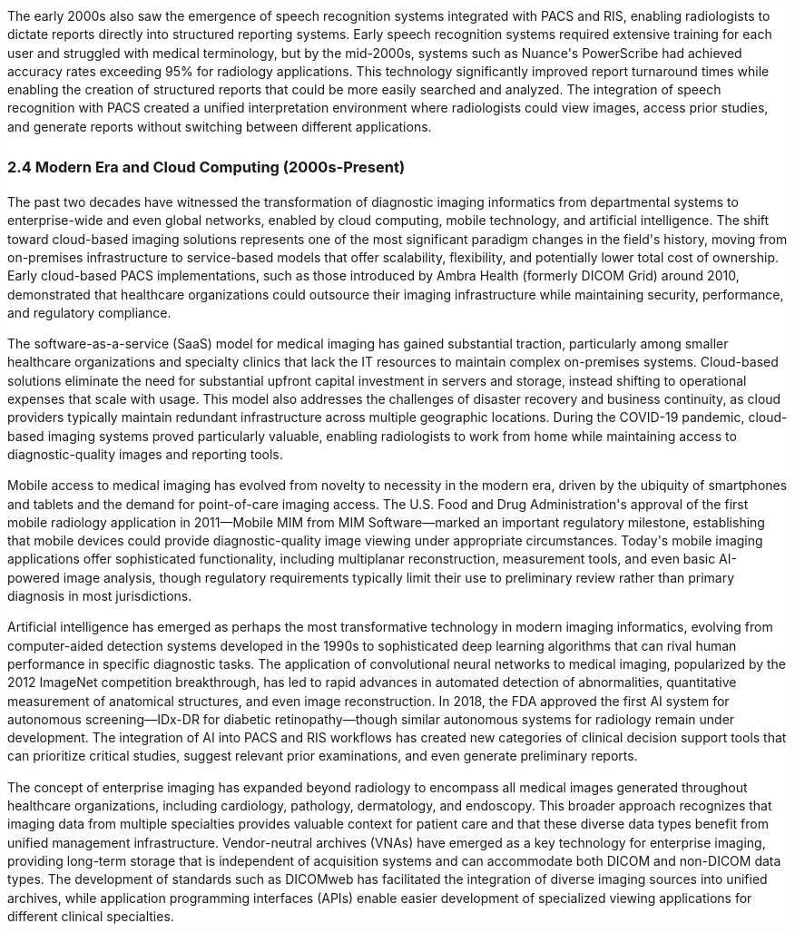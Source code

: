 The early 2000s also saw the emergence of speech recognition systems integrated with PACS and RIS, enabling radiologists to dictate reports directly into structured reporting systems. Early speech recognition systems required extensive training for each user and struggled with medical terminology, but by the mid-2000s, systems such as Nuance's PowerScribe had achieved accuracy rates exceeding 95% for radiology applications. This technology significantly improved report turnaround times while enabling the creation of structured reports that could be more easily searched and analyzed. The integration of speech recognition with PACS created a unified interpretation environment where radiologists could view images, access prior studies, and generate reports without switching between different applications.

### 2.4 Modern Era and Cloud Computing (2000s-Present)

The past two decades have witnessed the transformation of diagnostic imaging informatics from departmental systems to enterprise-wide and even global networks, enabled by cloud computing, mobile technology, and artificial intelligence. The shift toward cloud-based imaging solutions represents one of the most significant paradigm changes in the field's history, moving from on-premises infrastructure to service-based models that offer scalability, flexibility, and potentially lower total cost of ownership. Early cloud-based PACS implementations, such as those introduced by Ambra Health (formerly DICOM Grid) around 2010, demonstrated that healthcare organizations could outsource their imaging infrastructure while maintaining security, performance, and regulatory compliance.

The software-as-a-service (SaaS) model for medical imaging has gained substantial traction, particularly among smaller healthcare organizations and specialty clinics that lack the IT resources to maintain complex on-premises systems. Cloud-based solutions eliminate the need for substantial upfront capital investment in servers and storage, instead shifting to operational expenses that scale with usage. This model also addresses the challenges of disaster recovery and business continuity, as cloud providers typically maintain redundant infrastructure across multiple geographic locations. During the COVID-19 pandemic, cloud-based imaging systems proved particularly valuable, enabling radiologists to work from home while maintaining access to diagnostic-quality images and reporting tools.

Mobile access to medical imaging has evolved from novelty to necessity in the modern era, driven by the ubiquity of smartphones and tablets and the demand for point-of-care imaging access. The U.S. Food and Drug Administration's approval of the first mobile radiology application in 2011—Mobile MIM from MIM Software—marked an important regulatory milestone, establishing that mobile devices could provide diagnostic-quality image viewing under appropriate circumstances. Today's mobile imaging applications offer sophisticated functionality, including multiplanar reconstruction, measurement tools, and even basic AI-powered image analysis, though regulatory requirements typically limit their use to preliminary review rather than primary diagnosis in most jurisdictions.

Artificial intelligence has emerged as perhaps the most transformative technology in modern imaging informatics, evolving from computer-aided detection systems developed in the 1990s to sophisticated deep learning algorithms that can rival human performance in specific diagnostic tasks. The application of convolutional neural networks to medical imaging, popularized by the 2012 ImageNet competition breakthrough, has led to rapid advances in automated detection of abnormalities, quantitative measurement of anatomical structures, and even image reconstruction. In 2018, the FDA approved the first AI system for autonomous screening—IDx-DR for diabetic retinopathy—though similar autonomous systems for radiology remain under development. The integration of AI into PACS and RIS workflows has created new categories of clinical decision support tools that can prioritize critical studies, suggest relevant prior examinations, and even generate preliminary reports.

The concept of enterprise imaging has expanded beyond radiology to encompass all medical images generated throughout healthcare organizations, including cardiology, pathology, dermatology, and endoscopy. This broader approach recognizes that imaging data from multiple specialties provides valuable context for patient care and that these diverse data types benefit from unified management infrastructure. Vendor-neutral archives (VNAs) have emerged as a key technology for enterprise imaging, providing long-term storage that is independent of acquisition systems and can accommodate both DICOM and non-DICOM data types. The development of standards such as DICOMweb has facilitated the integration of diverse imaging sources into unified archives, while application programming interfaces (APIs) enable easier development of specialized viewing applications for different clinical specialties.
